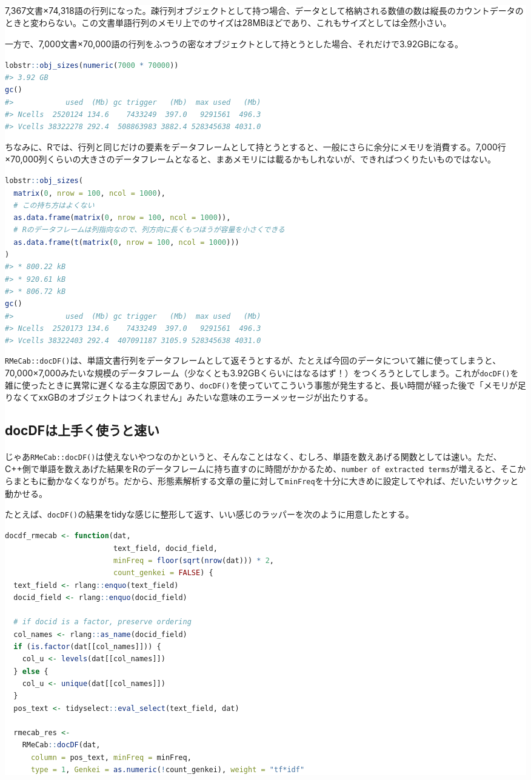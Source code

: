 7,367文書×74,318語の行列になった。疎行列オブジェクトとして持つ場合、データとして格納される数値の数は縦長のカウントデータのときと変わらない。この文書単語行列のメモリ上でのサイズは28MBほどであり、これもサイズとしては全然小さい。

一方で、7,000文書×70,000語の行列をふつうの密なオブジェクトとして持とうとした場合、それだけで3.92GBになる。

```r
lobstr::obj_sizes(numeric(7000 * 70000))
#> 3.92 GB
gc()
#>            used  (Mb) gc trigger   (Mb)  max used   (Mb)
#> Ncells  2520124 134.6    7433249  397.0   9291561  496.3
#> Vcells 38322278 292.4  508863983 3882.4 528345638 4031.0
```

ちなみに、Rでは、行列と同じだけの要素をデータフレームとして持とうとすると、一般にさらに余分にメモリを消費する。7,000行×70,000列くらいの大きさのデータフレームとなると、まあメモリには載るかもしれないが、できればつくりたいものではない。

```r
lobstr::obj_sizes(
  matrix(0, nrow = 100, ncol = 1000),
  # この持ち方はよくない
  as.data.frame(matrix(0, nrow = 100, ncol = 1000)),
  # Rのデータフレームは列指向なので、列方向に長くもつほうが容量を小さくできる
  as.data.frame(t(matrix(0, nrow = 100, ncol = 1000)))
)
#> * 800.22 kB
#> * 920.61 kB
#> * 806.72 kB
gc()
#>            used  (Mb) gc trigger   (Mb)  max used   (Mb)
#> Ncells  2520173 134.6    7433249  397.0   9291561  496.3
#> Vcells 38322403 292.4  407091187 3105.9 528345638 4031.0
```

`RMeCab::docDF()`は、単語文書行列をデータフレームとして返そうとするが、たとえば今回のデータについて雑に使ってしまうと、70,000×7,000みたいな規模のデータフレーム（少なくとも3.92GBくらいにはなるはず！）をつくろうとしてしまう。これが`docDF()`を雑に使ったときに異常に遅くなる主な原因であり、`docDF()`を使っていてこういう事態が発生すると、長い時間が経った後で「メモリが足りなくてxxGBのオブジェクトはつくれません」みたいな意味のエラーメッセージが出たりする。

## docDFは上手く使うと速い

じゃあ`RMeCab::docDF()`は使えないやつなのかというと、そんなことはなく、むしろ、単語を数えあげる関数としては速い。ただ、C++側で単語を数えあげた結果をRのデータフレームに持ち直すのに時間がかかるため、`number of extracted terms`が増えると、そこからまともに動かなくなりがち。だから、形態素解析する文章の量に対して`minFreq`を十分に大きめに設定してやれば、だいたいサクッと動かせる。

たとえば、`docDF()`の結果をtidyな感じに整形して返す、いい感じのラッパーを次のように用意したとする。

```r
docdf_rmecab <- function(dat,
                         text_field, docid_field,
                         minFreq = floor(sqrt(nrow(dat))) * 2,
                         count_genkei = FALSE) {
  text_field <- rlang::enquo(text_field)
  docid_field <- rlang::enquo(docid_field)

  # if docid is a factor, preserve ordering
  col_names <- rlang::as_name(docid_field)
  if (is.factor(dat[[col_names]])) {
    col_u <- levels(dat[[col_names]])
  } else {
    col_u <- unique(dat[[col_names]])
  }
  pos_text <- tidyselect::eval_select(text_field, dat)

  rmecab_res <-
    RMeCab::docDF(dat,
      column = pos_text, minFreq = minFreq,
      type = 1, Genkei = as.numeric(!count_genkei), weight = "tf*idf"
```